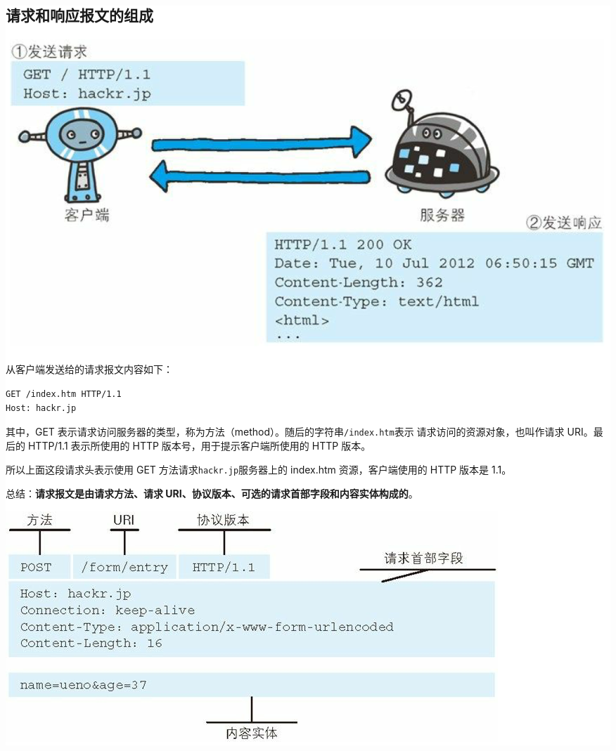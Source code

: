 ## 请求和响应报文的组成

![HTTP流程](picture/HTTP过程.png)

从客户端发送给的请求报文内容如下：

```
GET /index.htm HTTP/1.1
Host: hackr.jp
```

其中，GET 表示请求访问服务器的类型，称为方法（method）。随后的字符串`/index.htm`表示 请求访问的资源对象，也叫作请求 URI。最后的 HTTP/1.1 表示所使用的 HTTP 版本号，用于提示客户端所使用的 HTTP 版本。

所以上面这段请求头表示使用 GET 方法请求`hackr.jp`服务器上的 index.htm 资源，客户端使用的 HTTP 版本是 1.1。

总结：**请求报文是由请求方法、请求 URI、协议版本、可选的请求首部字段和内容实体构成的**。

![请求报文](picture/requestcontent.png)

